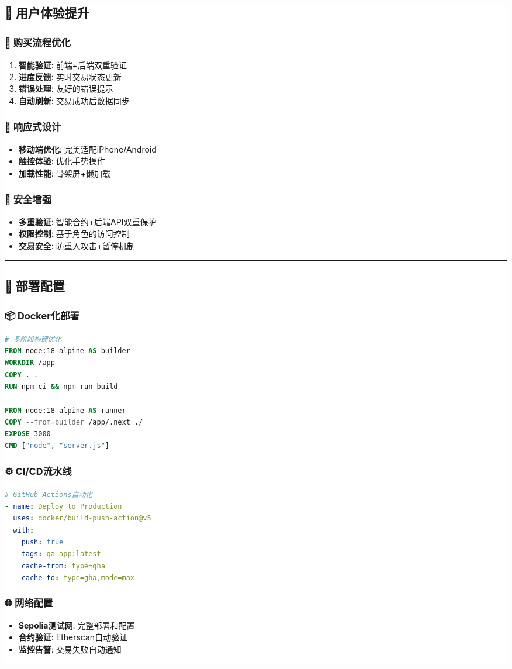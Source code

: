 
## 🎨 **用户体验提升**

### 🌟 **购买流程优化**
1. **智能验证**: 前端+后端双重验证
2. **进度反馈**: 实时交易状态更新
3. **错误处理**: 友好的错误提示
4. **自动刷新**: 交易成功后数据同步

### 📱 **响应式设计**
- **移动端优化**: 完美适配iPhone/Android
- **触控体验**: 优化手势操作
- **加载性能**: 骨架屏+懒加载

### 🔐 **安全增强**
- **多重验证**: 智能合约+后端API双重保护
- **权限控制**: 基于角色的访问控制
- **交易安全**: 防重入攻击+暂停机制

---

## 🚀 **部署配置**

### 📦 **Docker化部署**
```dockerfile
# 多阶段构建优化
FROM node:18-alpine AS builder
WORKDIR /app
COPY . .
RUN npm ci && npm run build

FROM node:18-alpine AS runner
COPY --from=builder /app/.next ./
EXPOSE 3000
CMD ["node", "server.js"]
```

### ⚙️ **CI/CD流水线**
```yaml
# GitHub Actions自动化
- name: Deploy to Production
  uses: docker/build-push-action@v5
  with:
    push: true
    tags: qa-app:latest
    cache-from: type=gha
    cache-to: type=gha,mode=max
```

### 🌐 **网络配置**
- **Sepolia测试网**: 完整部署和配置
- **合约验证**: Etherscan自动验证
- **监控告警**: 交易失败自动通知

---